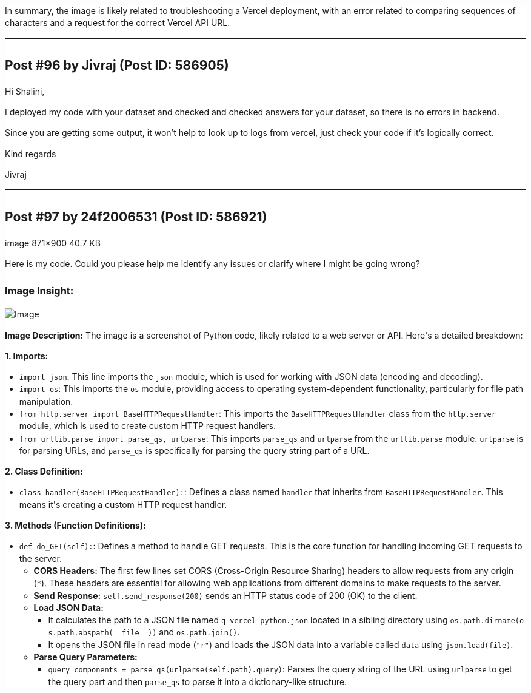 In summary, the image is likely related to troubleshooting a Vercel deployment, with an error related to comparing sequences of characters and a request for the correct Vercel API URL.

---

## Post #96 by Jivraj (Post ID: 586905)
Hi Shalini,


I deployed my code with your dataset and checked and checked answers for your dataset, so there is no errors in backend.


Since you are getting some output, it won’t help to look up to logs from vercel,  just check your code if it’s logically correct.


Kind regards

Jivraj

---

## Post #97 by 24f2006531 (Post ID: 586921)
image
871×900 40.7 KB

Here is my code. Could you please help me identify any issues or clarify where I might be going wrong?

### Image Insight:
![Image](https://europe1.discourse-cdn.com/flex013/uploads/iitm/original/3X/3/7/371cbe5841fecb6f2b1f1ef4a5341258db49eda3.png)

**Image Description:** The image is a screenshot of Python code, likely related to a web server or API. Here's a detailed breakdown:

**1. Imports:**
   - `import json`:  This line imports the `json` module, which is used for working with JSON data (encoding and decoding).
   - `import os`: This imports the `os` module, providing access to operating system-dependent functionality, particularly for file path manipulation.
   - `from http.server import BaseHTTPRequestHandler`: This imports the `BaseHTTPRequestHandler` class from the `http.server` module, which is used to create custom HTTP request handlers.
   - `from urllib.parse import parse_qs, urlparse`: This imports `parse_qs` and `urlparse` from the `urllib.parse` module. `urlparse` is for parsing URLs, and `parse_qs` is specifically for parsing the query string part of a URL.

**2. Class Definition:**
   - `class handler(BaseHTTPRequestHandler):`: Defines a class named `handler` that inherits from `BaseHTTPRequestHandler`. This means it's creating a custom HTTP request handler.

**3. Methods (Function Definitions):**
   - `def do_GET(self):`: Defines a method to handle GET requests. This is the core function for handling incoming GET requests to the server.
     - **CORS Headers:** The first few lines set CORS (Cross-Origin Resource Sharing) headers to allow requests from any origin (`*`). These headers are essential for allowing web applications from different domains to make requests to the server.
     - **Send Response:**  `self.send_response(200)` sends an HTTP status code of 200 (OK) to the client.
     - **Load JSON Data:**
       - It calculates the path to a JSON file named `q-vercel-python.json` located in a sibling directory using `os.path.dirname(os.path.abspath(__file__))` and `os.path.join()`.
       - It opens the JSON file in read mode (`"r"`) and loads the JSON data into a variable called `data` using `json.load(file)`.
     - **Parse Query Parameters:**
       - `query_components = parse_qs(urlparse(self.path).query)`: Parses the query string of the URL using `urlparse` to get the query part and then `parse_qs` to parse it into a dictionary-like structure.